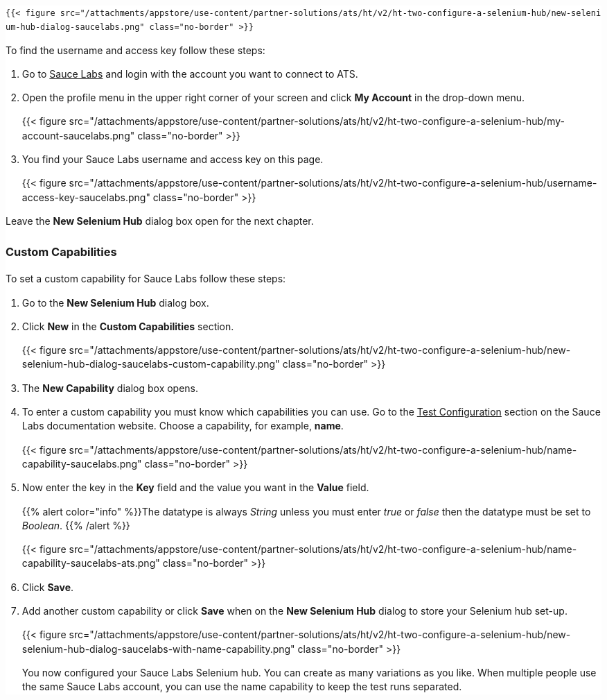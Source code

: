     {{< figure src="/attachments/appstore/use-content/partner-solutions/ats/ht/v2/ht-two-configure-a-selenium-hub/new-selenium-hub-dialog-saucelabs.png" class="no-border" >}}

To find the username and access key follow these steps:

1. Go to [Sauce Labs](https://saucelabs.com) and login with the account you want to connect to ATS.
2. Open the profile menu in the upper right corner of your screen and click **My Account** in the drop-down menu.

    {{< figure src="/attachments/appstore/use-content/partner-solutions/ats/ht/v2/ht-two-configure-a-selenium-hub/my-account-saucelabs.png" class="no-border" >}}

3. You find your Sauce Labs username and access key on this page.

    {{< figure src="/attachments/appstore/use-content/partner-solutions/ats/ht/v2/ht-two-configure-a-selenium-hub/username-access-key-saucelabs.png" class="no-border" >}}

Leave the **New Selenium Hub** dialog box open for the next chapter.

### Custom Capabilities

To set a custom capability for Sauce Labs follow these steps:

1. Go to the **New Selenium Hub** dialog box.
2. Click **New** in the **Custom Capabilities** section.

    {{< figure src="/attachments/appstore/use-content/partner-solutions/ats/ht/v2/ht-two-configure-a-selenium-hub/new-selenium-hub-dialog-saucelabs-custom-capability.png" class="no-border" >}}

3. The **New Capability** dialog box opens.
4. To enter a custom capability you must know which capabilities you can use. Go to the [Test Configuration](https://wiki.saucelabs.com/display/DOCS/Test+Configuration+Options#TestConfigurationOptions-TestAnnotation) section on the Sauce Labs documentation website. Choose a capability, for example, **name**.

    {{< figure src="/attachments/appstore/use-content/partner-solutions/ats/ht/v2/ht-two-configure-a-selenium-hub/name-capability-saucelabs.png" class="no-border" >}}

5. Now enter the key in the **Key** field and the value you want in the **Value** field.

    {{% alert color="info" %}}The datatype is always *String* unless you must enter *true* or *false* then the datatype must be set to *Boolean*.
    {{% /alert %}}

    {{< figure src="/attachments/appstore/use-content/partner-solutions/ats/ht/v2/ht-two-configure-a-selenium-hub/name-capability-saucelabs-ats.png" class="no-border" >}}

6. Click **Save**.

7. Add another custom capability or click **Save** when on the **New Selenium Hub** dialog to store your Selenium hub set-up.

    {{< figure src="/attachments/appstore/use-content/partner-solutions/ats/ht/v2/ht-two-configure-a-selenium-hub/new-selenium-hub-dialog-saucelabs-with-name-capability.png" class="no-border" >}}

    You now configured your Sauce Labs Selenium hub. You can create as many variations as you like. When multiple people use the same Sauce Labs account, you can use the name capability to keep the test runs separated.
